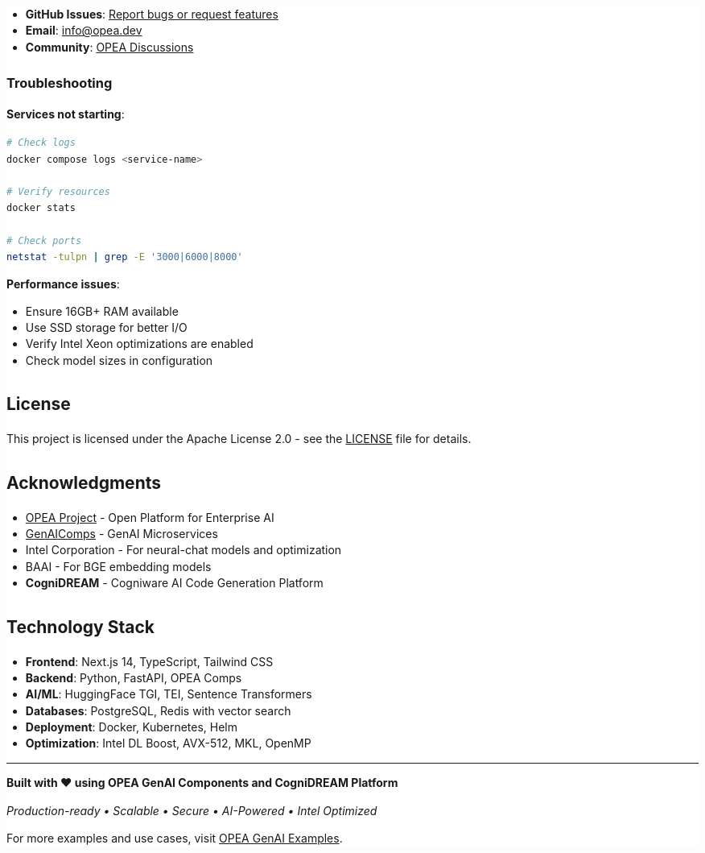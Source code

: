 - **GitHub Issues**: [Report bugs or request features](https://github.com/opea-project/GenAIExamples/issues)
- **Email**: info@opea.dev
- **Community**: [OPEA Discussions](https://github.com/orgs/opea-project/discussions)

### Troubleshooting

**Services not starting**:
```bash
# Check logs
docker compose logs <service-name>

# Verify resources
docker stats

# Check ports
netstat -tulpn | grep -E '3000|6000|8000'
```

**Performance issues**:
- Ensure 16GB+ RAM available
- Use SSD storage for better I/O
- Verify Intel Xeon optimizations are enabled
- Check model sizes in configuration

## License

This project is licensed under the Apache License 2.0 - see the [LICENSE](LICENSE) file for details.

## Acknowledgments

- [OPEA Project](https://github.com/opea-project) - Open Platform for Enterprise AI
- [GenAIComps](https://github.com/opea-project/GenAIComps) - GenAI Microservices
- Intel Corporation - For neural-chat models and optimization
- BAAI - For BGE embedding models
- **CogniDREAM** - Cogniware AI Code Generation Platform

## Technology Stack

- **Frontend**: Next.js 14, TypeScript, Tailwind CSS
- **Backend**: Python, FastAPI, OPEA Comps
- **AI/ML**: HuggingFace TGI, TEI, Sentence Transformers
- **Databases**: PostgreSQL, Redis with vector search
- **Deployment**: Docker, Kubernetes, Helm
- **Optimization**: Intel DL Boost, AVX-512, MKL, OpenMP

---

**Built with ❤️ using OPEA GenAI Components and CogniDREAM Platform**

*Production-ready • Scalable • Secure • AI-Powered • Intel Optimized*

For more examples and use cases, visit [OPEA GenAI Examples](https://github.com/opea-project/GenAIExamples).

